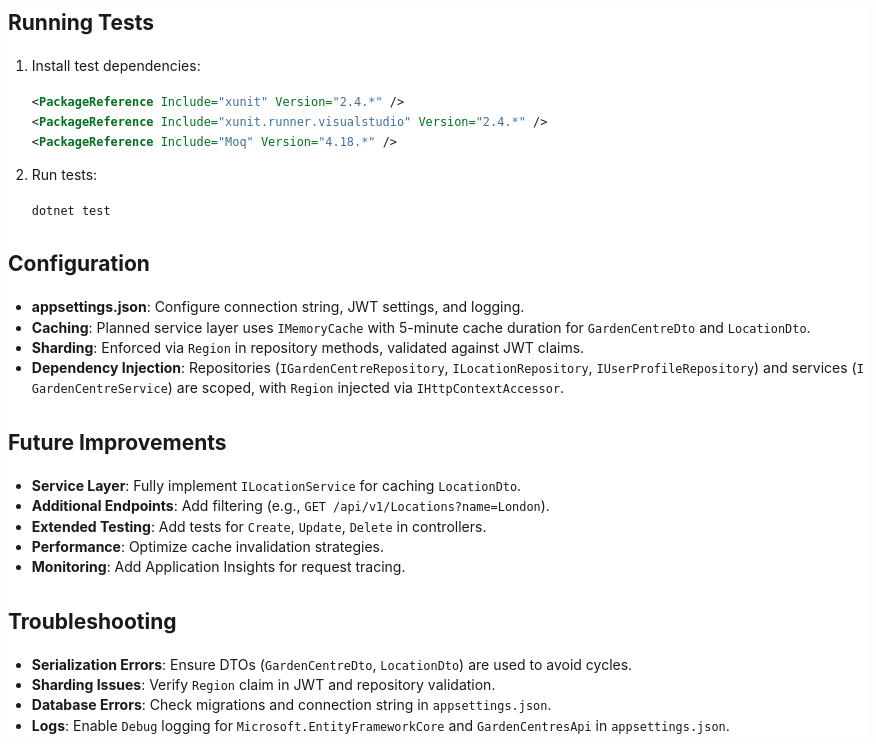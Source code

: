 ## Running Tests
1. Install test dependencies:
   ```xml
   <PackageReference Include="xunit" Version="2.4.*" />
   <PackageReference Include="xunit.runner.visualstudio" Version="2.4.*" />
   <PackageReference Include="Moq" Version="4.18.*" />
   ```
2. Run tests:
   ```bash
   dotnet test
   ```

## Configuration
- **appsettings.json**: Configure connection string, JWT settings, and logging.
- **Caching**: Planned service layer uses `IMemoryCache` with 5-minute cache duration for `GardenCentreDto` and `LocationDto`.
- **Sharding**: Enforced via `Region` in repository methods, validated against JWT claims.
- **Dependency Injection**: Repositories (`IGardenCentreRepository`, `ILocationRepository`, `IUserProfileRepository`) and services (`IGardenCentreService`) are scoped, with `Region` injected via `IHttpContextAccessor`.

## Future Improvements
- **Service Layer**: Fully implement `ILocationService` for caching `LocationDto`.
- **Additional Endpoints**: Add filtering (e.g., `GET /api/v1/Locations?name=London`).
- **Extended Testing**: Add tests for `Create`, `Update`, `Delete` in controllers.
- **Performance**: Optimize cache invalidation strategies.
- **Monitoring**: Add Application Insights for request tracing.

## Troubleshooting
- **Serialization Errors**: Ensure DTOs (`GardenCentreDto`, `LocationDto`) are used to avoid cycles.
- **Sharding Issues**: Verify `Region` claim in JWT and repository validation.
- **Database Errors**: Check migrations and connection string in `appsettings.json`.
- **Logs**: Enable `Debug` logging for `Microsoft.EntityFrameworkCore` and `GardenCentresApi` in `appsettings.json`.